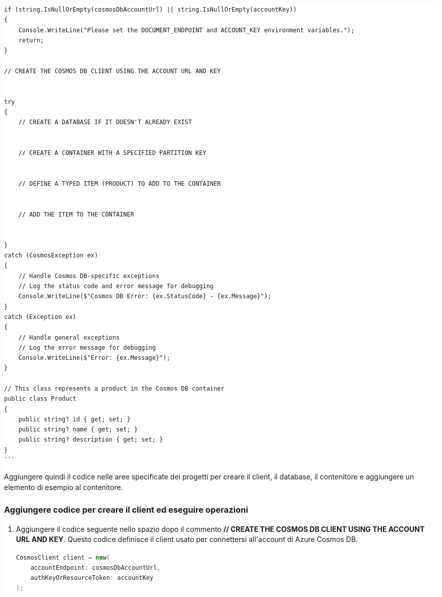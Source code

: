     if (string.IsNullOrEmpty(cosmosDbAccountUrl) || string.IsNullOrEmpty(accountKey))
    {
        Console.WriteLine("Please set the DOCUMENT_ENDPOINT and ACCOUNT_KEY environment variables.");
        return;
    }
    
    // CREATE THE COSMOS DB CLIENT USING THE ACCOUNT URL AND KEY
    
    
    try
    {
        // CREATE A DATABASE IF IT DOESN'T ALREADY EXIST
    
    
        // CREATE A CONTAINER WITH A SPECIFIED PARTITION KEY
    
    
        // DEFINE A TYPED ITEM (PRODUCT) TO ADD TO THE CONTAINER
    
    
        // ADD THE ITEM TO THE CONTAINER
    
    
    }
    catch (CosmosException ex)
    {
        // Handle Cosmos DB-specific exceptions
        // Log the status code and error message for debugging
        Console.WriteLine($"Cosmos DB Error: {ex.StatusCode} - {ex.Message}");
    }
    catch (Exception ex)
    {
        // Handle general exceptions
        // Log the error message for debugging
        Console.WriteLine($"Error: {ex.Message}");
    }
    
    // This class represents a product in the Cosmos DB container
    public class Product
    {
        public string? id { get; set; }
        public string? name { get; set; }
        public string? description { get; set; }
    }
    ```

Aggiungere quindi il codice nelle aree specificate dei progetti per creare il client, il database, il contenitore e aggiungere un elemento di esempio al contenitore.

### Aggiungere codice per creare il client ed eseguire operazioni 

1. Aggiungere il codice seguente nello spazio dopo il commento **// CREATE THE COSMOS DB CLIENT USING THE ACCOUNT URL AND KEY**. Questo codice definisce il client usato per connettersi all'account di Azure Cosmos DB.

    ```csharp
    CosmosClient client = new(
        accountEndpoint: cosmosDbAccountUrl,
        authKeyOrResourceToken: accountKey
    );
    ```

